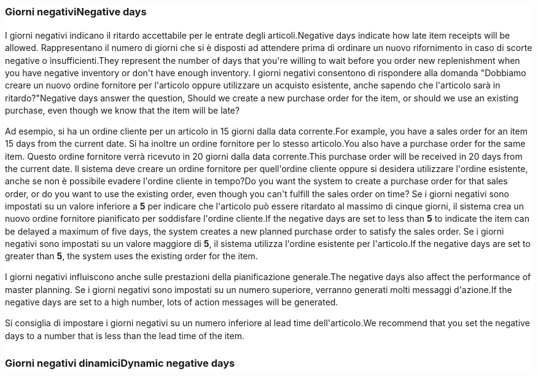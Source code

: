 ### <a name="negative-days"></a><span data-ttu-id="042df-288">Giorni negativi</span><span class="sxs-lookup"><span data-stu-id="042df-288">Negative days</span></span>

<span data-ttu-id="042df-289">I giorni negativi indicano il ritardo accettabile per le entrate degli articoli.</span><span class="sxs-lookup"><span data-stu-id="042df-289">Negative days indicate how late item receipts will be allowed.</span></span> <span data-ttu-id="042df-290">Rappresentano il numero di giorni che si è disposti ad attendere prima di ordinare un nuovo rifornimento in caso di scorte negative o insufficienti.</span><span class="sxs-lookup"><span data-stu-id="042df-290">They represent the number of days that you're willing to wait before you order new replenishment when you have negative inventory or don't have enough inventory.</span></span> <span data-ttu-id="042df-291">I giorni negativi consentono di rispondere alla domanda "Dobbiamo creare un nuovo ordine fornitore per l'articolo oppure utilizzare un acquisto esistente, anche sapendo che l'articolo sarà in ritardo?"</span><span class="sxs-lookup"><span data-stu-id="042df-291">Negative days answer the question, Should we create a new purchase order for the item, or should we use an existing purchase, even though we know that the item will be late?</span></span>

<span data-ttu-id="042df-292">Ad esempio, si ha un ordine cliente per un articolo in 15 giorni dalla data corrente.</span><span class="sxs-lookup"><span data-stu-id="042df-292">For example, you have a sales order for an item 15 days from the current date.</span></span> <span data-ttu-id="042df-293">Si ha inoltre un ordine fornitore per lo stesso articolo.</span><span class="sxs-lookup"><span data-stu-id="042df-293">You also have a purchase order for the same item.</span></span> <span data-ttu-id="042df-294">Questo ordine fornitore verrà ricevuto in 20 giorni dalla data corrente.</span><span class="sxs-lookup"><span data-stu-id="042df-294">This purchase order will be received in 20 days from the current date.</span></span> <span data-ttu-id="042df-295">Il sistema deve creare un ordine fornitore per quell'ordine cliente oppure si desidera utilizzare l'ordine esistente, anche se non è possibile evadere l'ordine cliente in tempo?</span><span class="sxs-lookup"><span data-stu-id="042df-295">Do you want the system to create a purchase order for that sales order, or do you want to use the existing order, even though you can't fulfill the sales order on time?</span></span> <span data-ttu-id="042df-296">Se i giorni negativi sono impostati su un valore inferiore a **5** per indicare che l'articolo può essere ritardato al massimo di cinque giorni, il sistema crea un nuovo ordine fornitore pianificato per soddisfare l'ordine cliente.</span><span class="sxs-lookup"><span data-stu-id="042df-296">If the negative days are set to less than **5** to indicate the item can be delayed a maximum of five days, the system creates a new planned purchase order to satisfy the sales order.</span></span> <span data-ttu-id="042df-297">Se i giorni negativi sono impostati su un valore maggiore di **5**, il sistema utilizza l'ordine esistente per l'articolo.</span><span class="sxs-lookup"><span data-stu-id="042df-297">If the negative days are set to greater than **5**, the system uses the existing order for the item.</span></span>

<span data-ttu-id="042df-298">I giorni negativi influiscono anche sulle prestazioni della pianificazione generale.</span><span class="sxs-lookup"><span data-stu-id="042df-298">The negative days also affect the performance of master planning.</span></span> <span data-ttu-id="042df-299">Se i giorni negativi sono impostati su un numero superiore, verranno generati molti messaggi d'azione.</span><span class="sxs-lookup"><span data-stu-id="042df-299">If the negative days are set to a high number, lots of action messages will be generated.</span></span>

<span data-ttu-id="042df-300">Si consiglia di impostare i giorni negativi su un numero inferiore al lead time dell'articolo.</span><span class="sxs-lookup"><span data-stu-id="042df-300">We recommend that you set the negative days to a number that is less than the lead time of the item.</span></span>

### <a name="dynamic-negative-days"></a><span data-ttu-id="042df-301">Giorni negativi dinamici</span><span class="sxs-lookup"><span data-stu-id="042df-301">Dynamic negative days</span></span>
